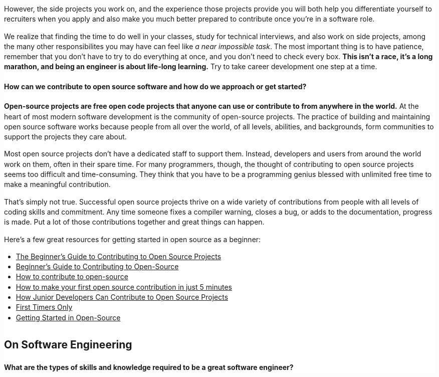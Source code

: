However, the side projects you work on, and the experience those projects provide you will both help you differentiate yourself to recruiters when you apply and also make you much better prepared to contribute once you’re in a software role.

We realize that finding the time to do well in your classes, study for technical interviews, and also work on side projects, among the many other responsibilites you may have can feel like _a near impossible task_. The most important thing is to have patience, remember that you don’t have to try to do everything at once, and you don’t need to check every box. **This isn’t a race, it’s a long marathon, and being an engineer is about life-long learning.** Try to take career development one step at a time.

#### How can we contribute to open source software and how do we approach or get started? <a id="How-can-we-contribute-to-open-source-software-and-how-do-we-approach-or-get-started"></a>

**Open-source projects are free open code projects that anyone can use or contribute to from anywhere in the world.** At the heart of most modern software development is the community of open-source projects. The practice of building and maintaining open source software works because people from all over the world, of all levels, abilities, and backgrounds, form communities to support the projects they care about.

Most open source projects don’t have a dedicated staff to support them. Instead, developers and users from around the world work on them, often in their spare time. For many programmers, though, the thought of contributing to open source projects seems too difficult and time-consuming. They think that you have to be a programming genius blessed with unlimited free time to make a meaningful contribution.

That’s simply not true. Successful open source projects thrive on a wide variety of contributions from people with all levels of coding skills and commitment. Any time someone fixes a compiler warning, closes a bug, or adds to the documentation, progress is made. Put a lot of those contributions together and great things can happen.

Here’s a few great resources for getting started in open source as a beginner:

* [The Beginner’s Guide to Contributing to Open Source Projects](https://blog.newrelic.com/engineering/open-source_gettingstarted/)
* [Beginner’s Guide to Contributing to Open-Source](https://www.natashatherobot.com/beginners-contributing-to-open-source/)
* [How to contribute to open-source](https://opensource.guide/how-to-contribute/)
* [How to make your first open source contribution in just 5 minutes](https://medium.freecodecamp.org/how-to-make-your-first-open-source-contribution-in-just-5-minutes-aaad1fc59c9a)
* [How Junior Developers Can Contribute to Open Source Projects](https://rubygarage.org/blog/how-contribute-to-open-source-projects)
* [First Timers Only](https://www.firsttimersonly.com/)
* [Getting Started in Open-Source](https://www.hackerearth.com/getstarted-opensource/)

## On Software Engineering

#### What are the types of skills and knowledge required to be a great software engineer? <a id="What-are-the-types-of-skills-and-knowledge-required-to-be-a-great-software-engineer"></a>
